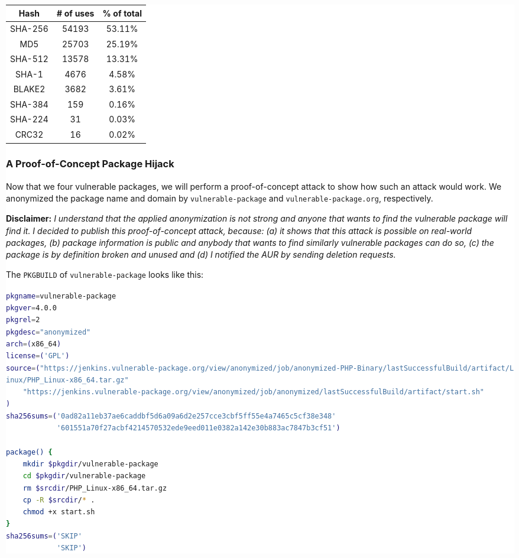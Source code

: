 | Hash    | # of uses | % of total |
| :---:   | :---:     | :---: |
| SHA-256 | 54193     | 53.11%|
| MD5     | 25703     | 25.19%|
| SHA-512 | 13578     | 13.31%|
| SHA-1   | 4676      | 4.58% |
| BLAKE2  | 3682      | 3.61% |
| SHA-384 | 159       | 0.16% |
| SHA-224 | 31        | 0.03% |
| CRC32   | 16        | 0.02% |

### A Proof-of-Concept Package Hijack
Now that we four vulnerable packages, we will perform a proof-of-concept attack to show how such an attack would work. We anonymized the package name and domain by `vulnerable-package` and `vulnerable-package.org`, respectively.

**Disclaimer:** _I understand that the applied anonymization is not strong and anyone that wants to find the vulnerable package will find it. I decided to publish this proof-of-concept attack, because: (a) it shows that this attack is possible on real-world packages, (b) package information is public and anybody that wants to find similarly vulnerable packages can do so, (c) the package is by definition broken and unused and (d) I notified the AUR by sending deletion requests._

The `PKGBUILD` of `vulnerable-package` looks like this:
```bash
pkgname=vulnerable-package
pkgver=4.0.0
pkgrel=2
pkgdesc="anonymized"
arch=(x86_64)
license=('GPL')
source=("https://jenkins.vulnerable-package.org/view/anonymized/job/anonymized-PHP-Binary/lastSuccessfulBuild/artifact/Linux/PHP_Linux-x86_64.tar.gz"
	"https://jenkins.vulnerable-package.org/view/anonymized/job/anonymized/lastSuccessfulBuild/artifact/start.sh"
)
sha256sums=('0ad82a11eb37ae6caddbf5d6a09a6d2e257cce3cbf5ff55e4a7465c5cf38e348'
            '601551a70f27acbf4214570532ede9eed011e0382a142e30b883ac7847b3cf51')

package() {
	mkdir $pkgdir/vulnerable-package
	cd $pkgdir/vulnerable-package
	rm $srcdir/PHP_Linux-x86_64.tar.gz
	cp -R $srcdir/* .
	chmod +x start.sh
}
sha256sums=('SKIP'
            'SKIP')
```
